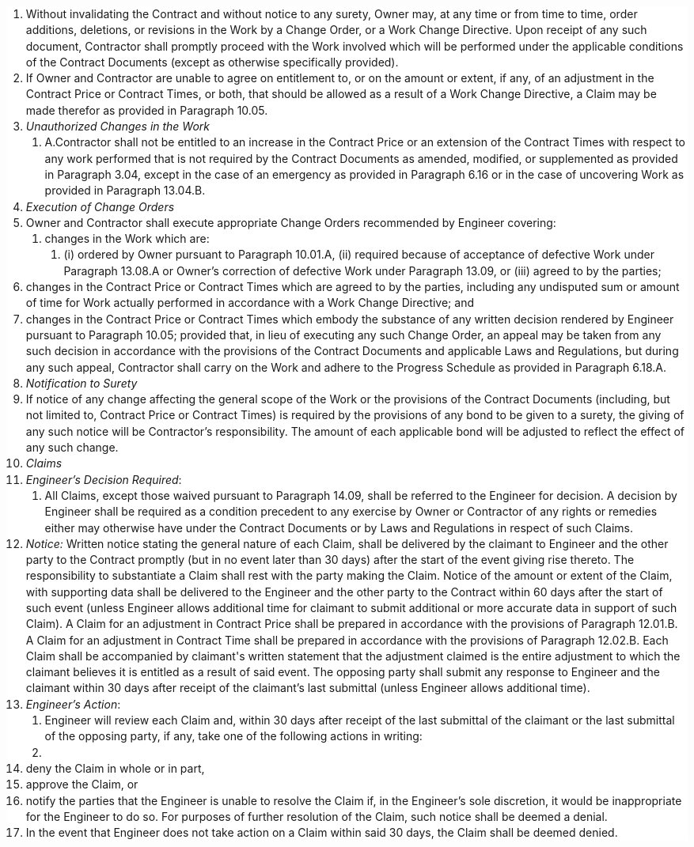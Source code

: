    1. Without invalidating the Contract and without notice to any surety, Owner may, at any time or from time to time, order additions, deletions, or revisions in the Work by a Change Order, or a Work Change Directive. Upon receipt of any such document, Contractor shall promptly proceed with the Work involved which will be performed under the applicable conditions of the Contract Documents (except as otherwise specifically provided).
   1. If Owner and Contractor are unable to agree on entitlement to, or on the amount or extent, if any, of an adjustment in the Contract Price or Contract Times, or both, that should be allowed as a result of a Work Change Directive, a Claim may be made therefor as provided in Paragraph 10.05.
02. *Unauthorized Changes in the Work*
    1. A.Contractor shall not be entitled to an increase in the Contract Price or an extension of the Contract Times with respect to any work performed that is not required by the Contract Documents as amended, modified, or supplemented as provided in Paragraph 3.04, except in the case of an emergency as provided in Paragraph 6.16 or in the case of uncovering Work as provided in Paragraph 13.04.B.
03. *Execution of Change Orders*
   1. Owner and Contractor shall execute appropriate Change Orders recommended by Engineer covering:
       1. changes in the Work which are:
          1. (i) ordered by Owner pursuant to Paragraph 10.01.A, (ii) required because of acceptance of defective Work under Paragraph 13.08.A or Owner’s correction of defective Work under Paragraph 13.09, or (iii) agreed to by the parties;
 2. changes in the Contract Price or Contract Times which are agreed to by the parties, including any undisputed sum or amount of time for Work actually performed in accordance with a Work Change Directive; and
 3. changes in the Contract Price or Contract Times which embody the substance of any written decision rendered by Engineer pursuant to Paragraph 10.05; provided that, in lieu of executing any such Change Order, an appeal may be taken from any such decision in accordance with the provisions of the Contract Documents and applicable Laws and Regulations, but during any such appeal, Contractor shall carry on the Work and adhere to the Progress Schedule as provided in Paragraph 6.18.A.
04. *Notification to Surety*
   1. If notice of any change affecting the general scope of the Work or the provisions of the Contract Documents (including, but not limited to, Contract Price or Contract Times) is required by the provisions of any bond to be given to a surety, the giving of any such notice will be Contractor’s responsibility. The amount of each applicable bond will be adjusted to reflect the effect of any such change. 
05. *Claims*
   1. *Engineer’s Decision Required*:
      1. All Claims, except those waived pursuant to Paragraph 14.09, shall be referred to the Engineer for decision. A decision by Engineer shall be required as a condition precedent to any exercise by Owner or Contractor of any rights or remedies either may otherwise have under the Contract Documents or by Laws and Regulations in respect of such Claims.
   1. *Notice:* Written notice stating the general nature of each Claim, shall be delivered by the claimant to Engineer and the other party to the Contract promptly (but in no event later than 30 days) after the start of the event giving rise thereto. The responsibility to substantiate a Claim shall rest with the party making the Claim. Notice of the amount or extent of the Claim, with supporting data shall be delivered to the Engineer and the other party to the Contract within 60 days after the start of such event (unless Engineer allows additional time for claimant to submit additional or more accurate data in support of such Claim). A Claim for an adjustment in Contract Price shall be prepared in accordance with the provisions of Paragraph 12.01.B. A Claim for an adjustment in Contract Time shall be prepared in accordance with the provisions of Paragraph 12.02.B. Each Claim shall be accompanied by claimant's written statement that the adjustment claimed is the entire adjustment to which the claimant believes it is entitled as a result of said event. The opposing party shall submit any response to Engineer and the claimant within 30 days after receipt of the claimant’s last submittal (unless Engineer allows additional time).
   1. *Engineer’s Action*:
      1. Engineer will review each Claim and, within 30 days after receipt of the last submittal of the claimant or the last submittal of the opposing party, if any, take one of the following actions in writing:
      1. 
 1. deny the Claim in whole or in part,
 2. approve the Claim, or
 3. notify the parties that the Engineer is unable to resolve the Claim if, in the Engineer’s sole discretion, it would be inappropriate for the Engineer to do so. For purposes of further resolution of the Claim, such notice shall be deemed a denial.
   1. In the event that Engineer does not take action on a Claim within said 30 days, the Claim shall be deemed denied.